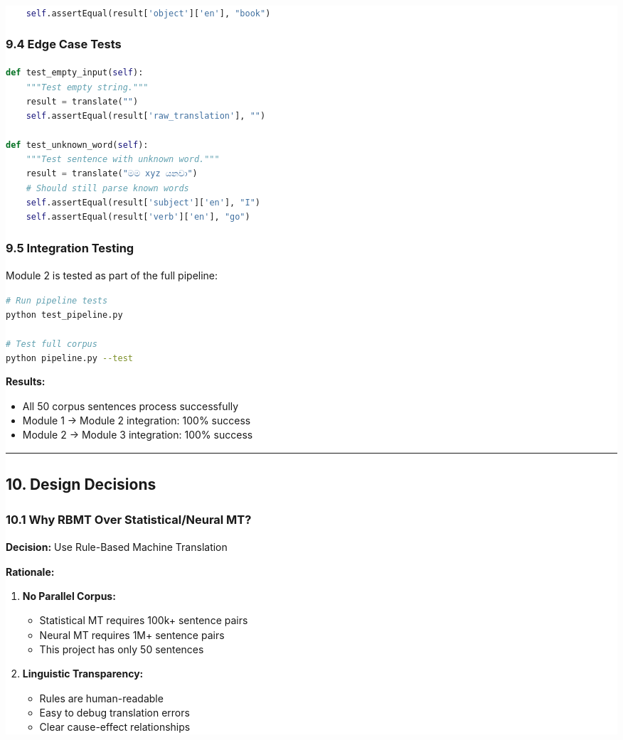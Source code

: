 ```python
    self.assertEqual(result['object']['en'], "book")
```

### 9.4 Edge Case Tests

```python
def test_empty_input(self):
    """Test empty string."""
    result = translate("")
    self.assertEqual(result['raw_translation'], "")

def test_unknown_word(self):
    """Test sentence with unknown word."""
    result = translate("මම xyz යනවා")
    # Should still parse known words
    self.assertEqual(result['subject']['en'], "I")
    self.assertEqual(result['verb']['en'], "go")
```

### 9.5 Integration Testing

Module 2 is tested as part of the full pipeline:

```bash
# Run pipeline tests
python test_pipeline.py

# Test full corpus
python pipeline.py --test
```

**Results:**
- All 50 corpus sentences process successfully
- Module 1 → Module 2 integration: 100% success
- Module 2 → Module 3 integration: 100% success

---

## 10. Design Decisions

### 10.1 Why RBMT Over Statistical/Neural MT?

**Decision:** Use Rule-Based Machine Translation

**Rationale:**

1. **No Parallel Corpus:**
   - Statistical MT requires 100k+ sentence pairs
   - Neural MT requires 1M+ sentence pairs
   - This project has only 50 sentences

2. **Linguistic Transparency:**
   - Rules are human-readable
   - Easy to debug translation errors
   - Clear cause-effect relationships
